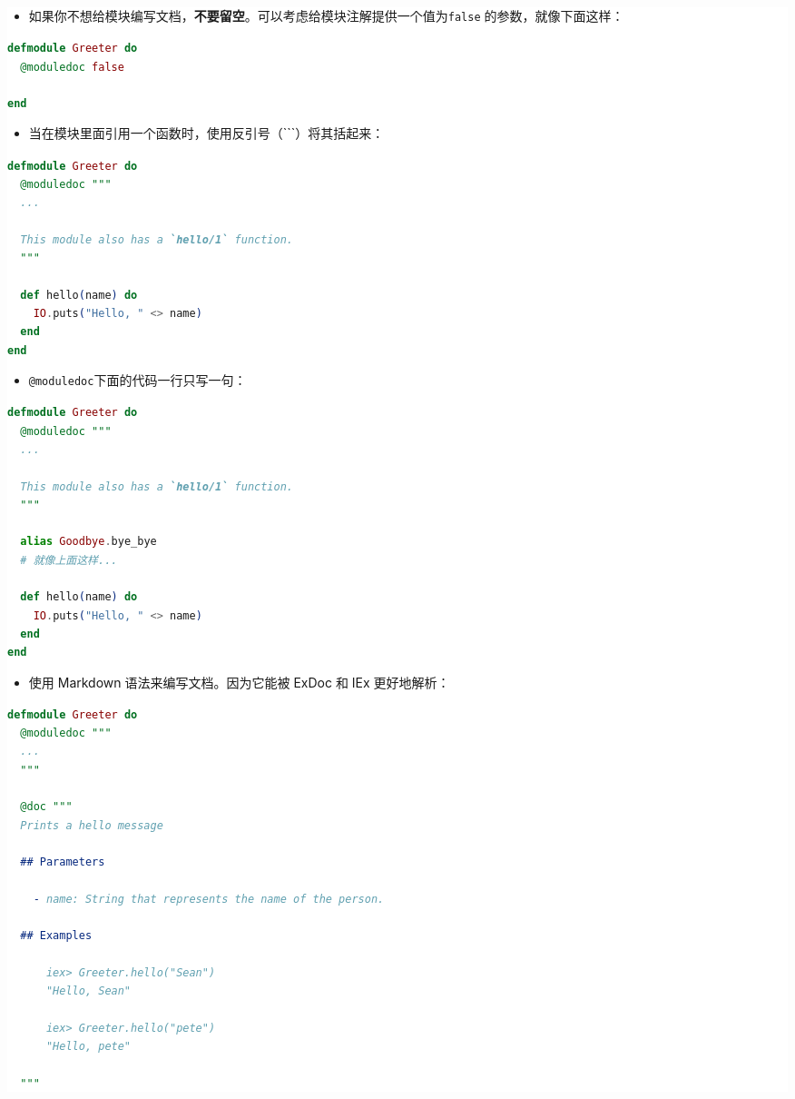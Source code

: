   - 如果你不想给模块编写文档，**不要留空**。可以考虑给模块注解提供一个值为`false` 的参数，就像下面这样：

```elixir
defmodule Greeter do
  @moduledoc false

end
```

 - 当在模块里面引用一个函数时，使用反引号（`\``）将其括起来：

```elixir
defmodule Greeter do
  @moduledoc """
  ...

  This module also has a `hello/1` function.
  """

  def hello(name) do
    IO.puts("Hello, " <> name)
  end
end
```

 - `@moduledoc`下面的代码一行只写一句：

```elixir
defmodule Greeter do
  @moduledoc """
  ...

  This module also has a `hello/1` function.
  """

  alias Goodbye.bye_bye
  # 就像上面这样...

  def hello(name) do
    IO.puts("Hello, " <> name)
  end
end
```

 - 使用 Markdown 语法来编写文档。因为它能被 ExDoc 和 IEx 更好地解析：

```elixir
defmodule Greeter do
  @moduledoc """
  ...
  """

  @doc """
  Prints a hello message

  ## Parameters

    - name: String that represents the name of the person.

  ## Examples

      iex> Greeter.hello("Sean")
      "Hello, Sean"

      iex> Greeter.hello("pete")
      "Hello, pete"

  """
```